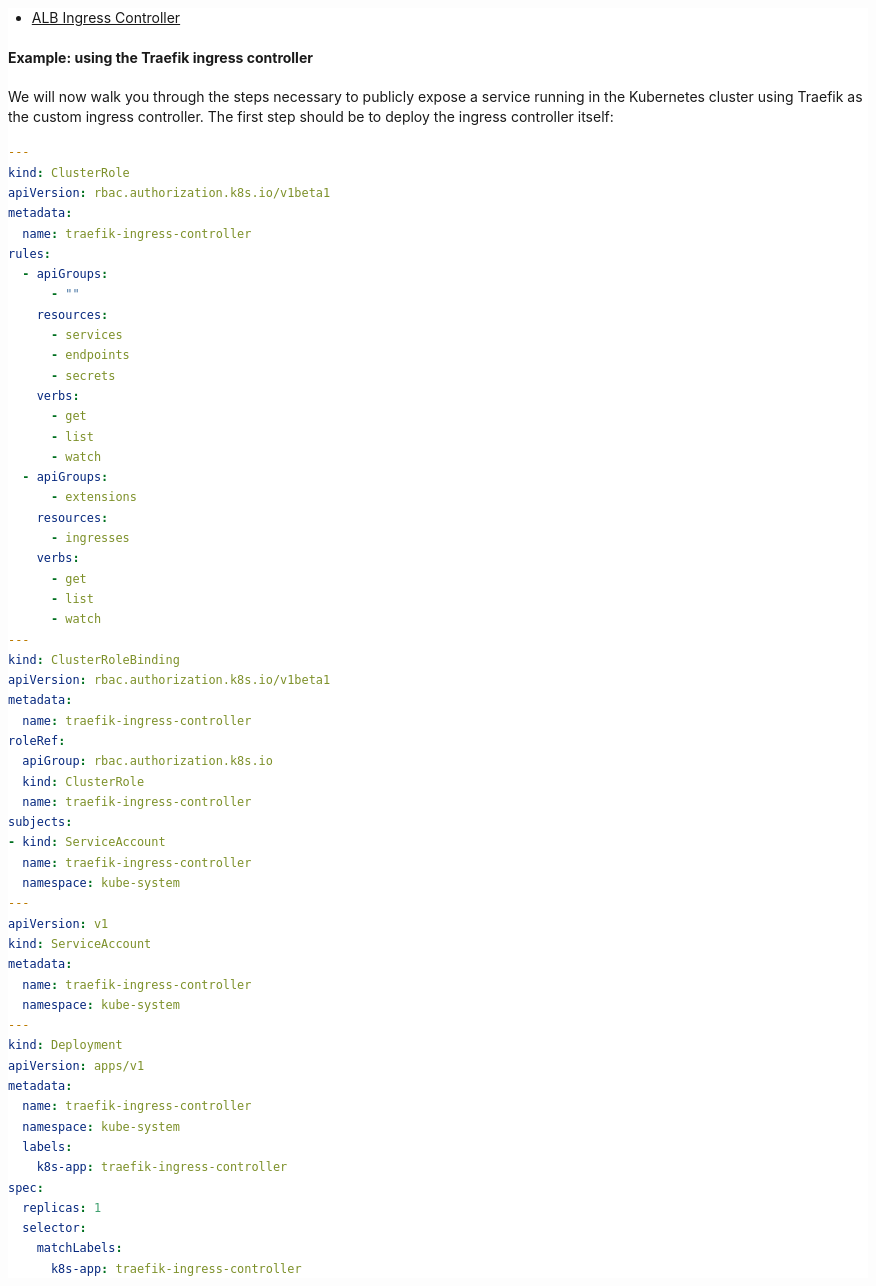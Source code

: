 * [ALB Ingress Controller](https://github.com/coreos/alb-ingress-controller)

#### Example: using the Traefik ingress controller

We will now walk you through the steps necessary to publicly expose a service
running in the Kubernetes cluster using Traefik as the custom ingress
controller. The first step should be to deploy the ingress controller itself:

```yaml
---
kind: ClusterRole
apiVersion: rbac.authorization.k8s.io/v1beta1
metadata:
  name: traefik-ingress-controller
rules:
  - apiGroups:
      - ""
    resources:
      - services
      - endpoints
      - secrets
    verbs:
      - get
      - list
      - watch
  - apiGroups:
      - extensions
    resources:
      - ingresses
    verbs:
      - get
      - list
      - watch
---
kind: ClusterRoleBinding
apiVersion: rbac.authorization.k8s.io/v1beta1
metadata:
  name: traefik-ingress-controller
roleRef:
  apiGroup: rbac.authorization.k8s.io
  kind: ClusterRole
  name: traefik-ingress-controller
subjects:
- kind: ServiceAccount
  name: traefik-ingress-controller
  namespace: kube-system
---
apiVersion: v1
kind: ServiceAccount
metadata:
  name: traefik-ingress-controller
  namespace: kube-system
---
kind: Deployment
apiVersion: apps/v1
metadata:
  name: traefik-ingress-controller
  namespace: kube-system
  labels:
    k8s-app: traefik-ingress-controller
spec:
  replicas: 1
  selector:
    matchLabels:
      k8s-app: traefik-ingress-controller
```